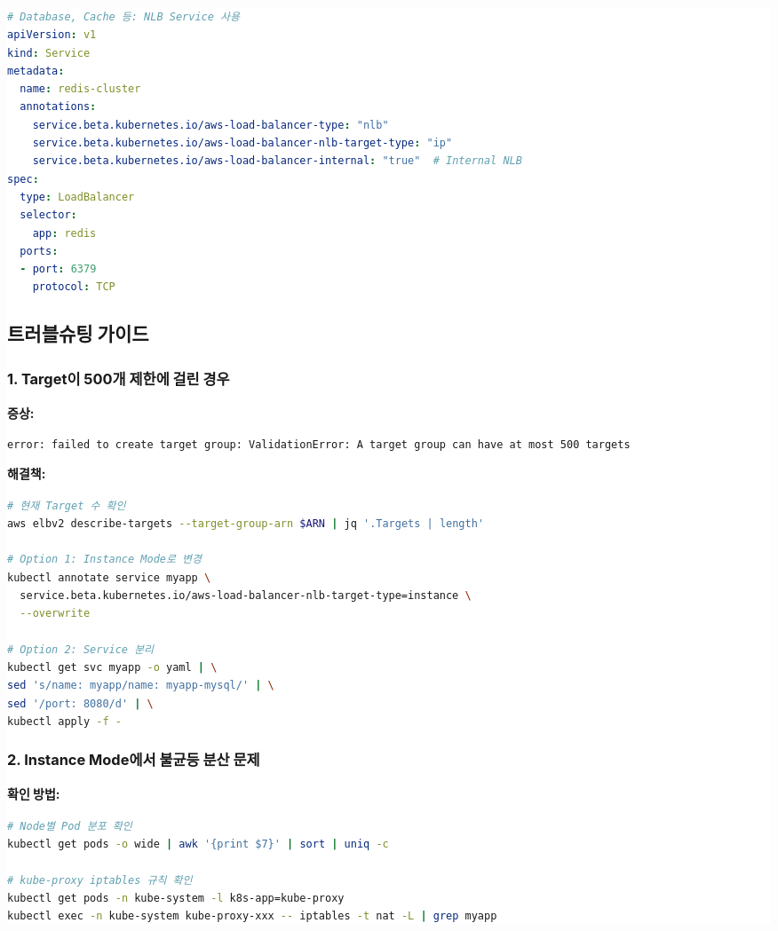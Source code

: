 ```yaml
# Database, Cache 등: NLB Service 사용
apiVersion: v1  
kind: Service
metadata:
  name: redis-cluster
  annotations:
    service.beta.kubernetes.io/aws-load-balancer-type: "nlb"
    service.beta.kubernetes.io/aws-load-balancer-nlb-target-type: "ip"
    service.beta.kubernetes.io/aws-load-balancer-internal: "true"  # Internal NLB
spec:
  type: LoadBalancer
  selector:
    app: redis
  ports:
  - port: 6379
    protocol: TCP
```

## 트러블슈팅 가이드

### 1. Target이 500개 제한에 걸린 경우

**증상:**
```
error: failed to create target group: ValidationError: A target group can have at most 500 targets
```

**해결책:**
```bash
# 현재 Target 수 확인
aws elbv2 describe-targets --target-group-arn $ARN | jq '.Targets | length'

# Option 1: Instance Mode로 변경
kubectl annotate service myapp \
  service.beta.kubernetes.io/aws-load-balancer-nlb-target-type=instance \
  --overwrite

# Option 2: Service 분리
kubectl get svc myapp -o yaml | \
sed 's/name: myapp/name: myapp-mysql/' | \
sed '/port: 8080/d' | \
kubectl apply -f -
```

### 2. Instance Mode에서 불균등 분산 문제

**확인 방법:**
```bash
# Node별 Pod 분포 확인
kubectl get pods -o wide | awk '{print $7}' | sort | uniq -c

# kube-proxy iptables 규칙 확인  
kubectl get pods -n kube-system -l k8s-app=kube-proxy
kubectl exec -n kube-system kube-proxy-xxx -- iptables -t nat -L | grep myapp
```
